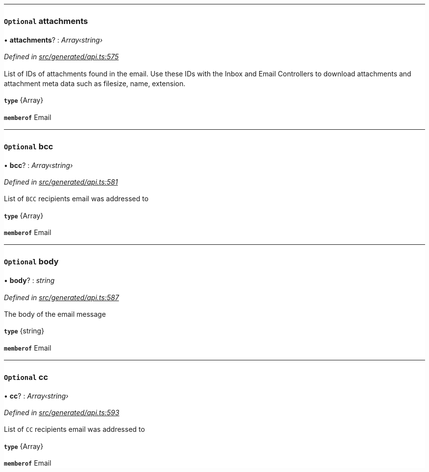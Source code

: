 ___

### `Optional` attachments

• **attachments**? : *Array‹string›*

*Defined in [src/generated/api.ts:575](https://github.com/mailslurp/mailslurp-client-ts-js/blob/e9348f1/src/generated/api.ts#L575)*

List of IDs of attachments found in the email. Use these IDs with the Inbox and Email Controllers to download attachments and attachment meta data such as filesize, name, extension.

**`type`** {Array<string>}

**`memberof`** Email

___

### `Optional` bcc

• **bcc**? : *Array‹string›*

*Defined in [src/generated/api.ts:581](https://github.com/mailslurp/mailslurp-client-ts-js/blob/e9348f1/src/generated/api.ts#L581)*

List of `BCC` recipients email was addressed to

**`type`** {Array<string>}

**`memberof`** Email

___

### `Optional` body

• **body**? : *string*

*Defined in [src/generated/api.ts:587](https://github.com/mailslurp/mailslurp-client-ts-js/blob/e9348f1/src/generated/api.ts#L587)*

The body of the email message

**`type`** {string}

**`memberof`** Email

___

### `Optional` cc

• **cc**? : *Array‹string›*

*Defined in [src/generated/api.ts:593](https://github.com/mailslurp/mailslurp-client-ts-js/blob/e9348f1/src/generated/api.ts#L593)*

List of `CC` recipients email was addressed to

**`type`** {Array<string>}

**`memberof`** Email
